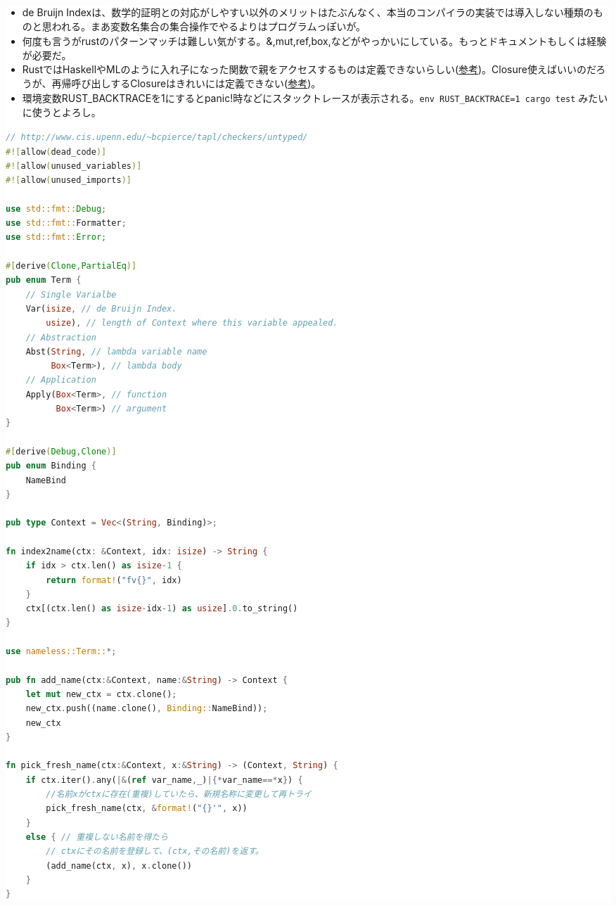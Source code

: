 - de Bruijn Indexは、数学的証明との対応がしやすい以外のメリットはたぶんなく、本当のコンパイラの実装では導入しない種類のものと思われる。まあ変数名集合の集合操作でやるよりはプログラムっぽいが。
- 何度も言うがrustのパターンマッチは難しい気がする。&,mut,ref,box,などがやっかいにしている。もっとドキュメントもしくは経験が必要だ。
- RustではHaskellやMLのように入れ子になった関数で親をアクセスするものは定義できないらしい([参考](http://stackoverflow.com/questions/26685666/a-local-function-in-rust))。Closure使えばいいのだろうが、再帰呼び出しするClosureはきれいには定義できない([参考](http://stackoverflow.com/questions/16946888/recursive-closure-in-rust))。
- 環境変数RUST_BACKTRACEを1にするとpanic!時などにスタックトレースが表示される。```env RUST_BACKTRACE=1 cargo test``` みたいに使うとよろし。

```rust:nameless.rs
// http://www.cis.upenn.edu/~bcpierce/tapl/checkers/untyped/
#![allow(dead_code)]
#![allow(unused_variables)]
#![allow(unused_imports)]

use std::fmt::Debug;
use std::fmt::Formatter;
use std::fmt::Error;

#[derive(Clone,PartialEq)]
pub enum Term {
    // Single Varialbe
    Var(isize, // de Bruijn Index.
        usize), // length of Context where this variable appealed.
    // Abstraction
    Abst(String, // lambda variable name
         Box<Term>), // lambda body
    // Application
    Apply(Box<Term>, // function
          Box<Term>) // argument
}

#[derive(Debug,Clone)]
pub enum Binding {
    NameBind
}

pub type Context = Vec<(String, Binding)>;

fn index2name(ctx: &Context, idx: isize) -> String {
    if idx > ctx.len() as isize-1 {
        return format!("fv{}", idx)
    }
    ctx[(ctx.len() as isize-idx-1) as usize].0.to_string()
}

use nameless::Term::*;

pub fn add_name(ctx:&Context, name:&String) -> Context {
    let mut new_ctx = ctx.clone();
    new_ctx.push((name.clone(), Binding::NameBind));
    new_ctx
}

fn pick_fresh_name(ctx:&Context, x:&String) -> (Context, String) {
    if ctx.iter().any(|&(ref var_name,_)|{*var_name==*x}) {
        //名前xがctxに存在(重複)していたら、新規名称に変更して再トライ
        pick_fresh_name(ctx, &format!("{}'", x))
    }
    else { // 重複しない名前を得たら
        // ctxにその名前を登録して、(ctx,その名前)を返す。
        (add_name(ctx, x), x.clone())
    }
}
```